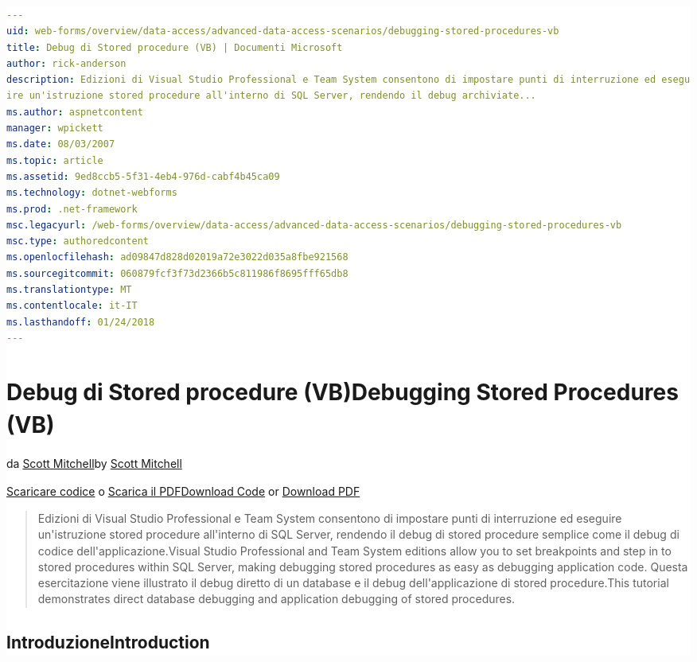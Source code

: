 ```yaml
---
uid: web-forms/overview/data-access/advanced-data-access-scenarios/debugging-stored-procedures-vb
title: Debug di Stored procedure (VB) | Documenti Microsoft
author: rick-anderson
description: Edizioni di Visual Studio Professional e Team System consentono di impostare punti di interruzione ed eseguire un'istruzione stored procedure all'interno di SQL Server, rendendo il debug archiviate...
ms.author: aspnetcontent
manager: wpickett
ms.date: 08/03/2007
ms.topic: article
ms.assetid: 9ed8ccb5-5f31-4eb4-976d-cabf4b45ca09
ms.technology: dotnet-webforms
ms.prod: .net-framework
msc.legacyurl: /web-forms/overview/data-access/advanced-data-access-scenarios/debugging-stored-procedures-vb
msc.type: authoredcontent
ms.openlocfilehash: ad09847d828d02019a72e3022d035a8fbe921568
ms.sourcegitcommit: 060879fcf3f73d2366b5c811986f8695fff65db8
ms.translationtype: MT
ms.contentlocale: it-IT
ms.lasthandoff: 01/24/2018
---
```

<a name="debugging-stored-procedures-vb"></a><span data-ttu-id="67176-103">Debug di Stored procedure (VB)</span><span class="sxs-lookup"><span data-stu-id="67176-103">Debugging Stored Procedures (VB)</span></span>
====================
<span data-ttu-id="67176-104">da [Scott Mitchell](https://twitter.com/ScottOnWriting)</span><span class="sxs-lookup"><span data-stu-id="67176-104">by [Scott Mitchell](https://twitter.com/ScottOnWriting)</span></span>

<span data-ttu-id="67176-105">[Scaricare codice](http://download.microsoft.com/download/3/9/f/39f92b37-e92e-4ab3-909e-b4ef23d01aa3/ASPNET_Data_Tutorial_74_VB.zip) o [Scarica il PDF](debugging-stored-procedures-vb/_static/datatutorial74vb1.pdf)</span><span class="sxs-lookup"><span data-stu-id="67176-105">[Download Code](http://download.microsoft.com/download/3/9/f/39f92b37-e92e-4ab3-909e-b4ef23d01aa3/ASPNET_Data_Tutorial_74_VB.zip) or [Download PDF](debugging-stored-procedures-vb/_static/datatutorial74vb1.pdf)</span></span>

> <span data-ttu-id="67176-106">Edizioni di Visual Studio Professional e Team System consentono di impostare punti di interruzione ed eseguire un'istruzione stored procedure all'interno di SQL Server, rendendo il debug di stored procedure semplice come il debug di codice dell'applicazione.</span><span class="sxs-lookup"><span data-stu-id="67176-106">Visual Studio Professional and Team System editions allow you to set breakpoints and step in to stored procedures within SQL Server, making debugging stored procedures as easy as debugging application code.</span></span> <span data-ttu-id="67176-107">Questa esercitazione viene illustrato il debug diretto di un database e il debug dell'applicazione di stored procedure.</span><span class="sxs-lookup"><span data-stu-id="67176-107">This tutorial demonstrates direct database debugging and application debugging of stored procedures.</span></span>


## <a name="introduction"></a><span data-ttu-id="67176-108">Introduzione</span><span class="sxs-lookup"><span data-stu-id="67176-108">Introduction</span></span>
